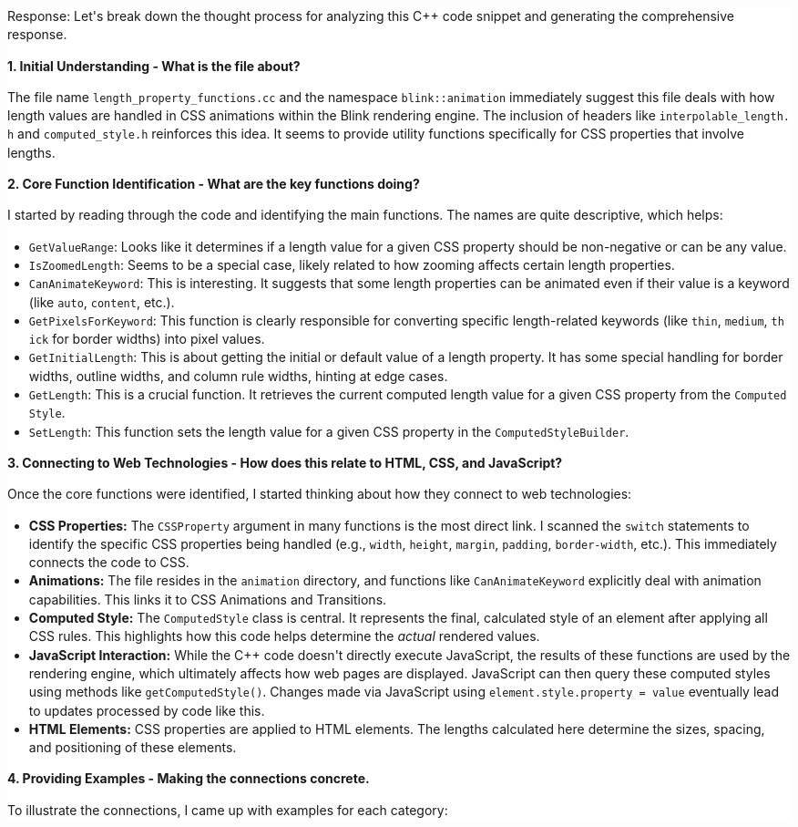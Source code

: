 Response:
Let's break down the thought process for analyzing this C++ code snippet and generating the comprehensive response.

**1. Initial Understanding - What is the file about?**

The file name `length_property_functions.cc` and the namespace `blink::animation` immediately suggest this file deals with how length values are handled in CSS animations within the Blink rendering engine. The inclusion of headers like `interpolable_length.h` and `computed_style.h` reinforces this idea. It seems to provide utility functions specifically for CSS properties that involve lengths.

**2. Core Function Identification - What are the key functions doing?**

I started by reading through the code and identifying the main functions. The names are quite descriptive, which helps:

* `GetValueRange`:  Looks like it determines if a length value for a given CSS property should be non-negative or can be any value.
* `IsZoomedLength`: Seems to be a special case, likely related to how zooming affects certain length properties.
* `CanAnimateKeyword`:  This is interesting. It suggests that some length properties can be animated even if their value is a keyword (like `auto`, `content`, etc.).
* `GetPixelsForKeyword`: This function is clearly responsible for converting specific length-related keywords (like `thin`, `medium`, `thick` for border widths) into pixel values.
* `GetInitialLength`: This is about getting the initial or default value of a length property. It has some special handling for border widths, outline widths, and column rule widths, hinting at edge cases.
* `GetLength`: This is a crucial function. It retrieves the current computed length value for a given CSS property from the `ComputedStyle`.
* `SetLength`: This function sets the length value for a given CSS property in the `ComputedStyleBuilder`.

**3. Connecting to Web Technologies - How does this relate to HTML, CSS, and JavaScript?**

Once the core functions were identified, I started thinking about how they connect to web technologies:

* **CSS Properties:** The `CSSProperty` argument in many functions is the most direct link. I scanned the `switch` statements to identify the specific CSS properties being handled (e.g., `width`, `height`, `margin`, `padding`, `border-width`, etc.). This immediately connects the code to CSS.
* **Animations:** The file resides in the `animation` directory, and functions like `CanAnimateKeyword` explicitly deal with animation capabilities. This links it to CSS Animations and Transitions.
* **Computed Style:** The `ComputedStyle` class is central. It represents the final, calculated style of an element after applying all CSS rules. This highlights how this code helps determine the *actual* rendered values.
* **JavaScript Interaction:** While the C++ code doesn't directly execute JavaScript, the results of these functions are used by the rendering engine, which ultimately affects how web pages are displayed. JavaScript can then query these computed styles using methods like `getComputedStyle()`. Changes made via JavaScript using `element.style.property = value` eventually lead to updates processed by code like this.
* **HTML Elements:**  CSS properties are applied to HTML elements. The lengths calculated here determine the sizes, spacing, and positioning of these elements.

**4. Providing Examples - Making the connections concrete.**

To illustrate the connections, I came up with examples for each category:
